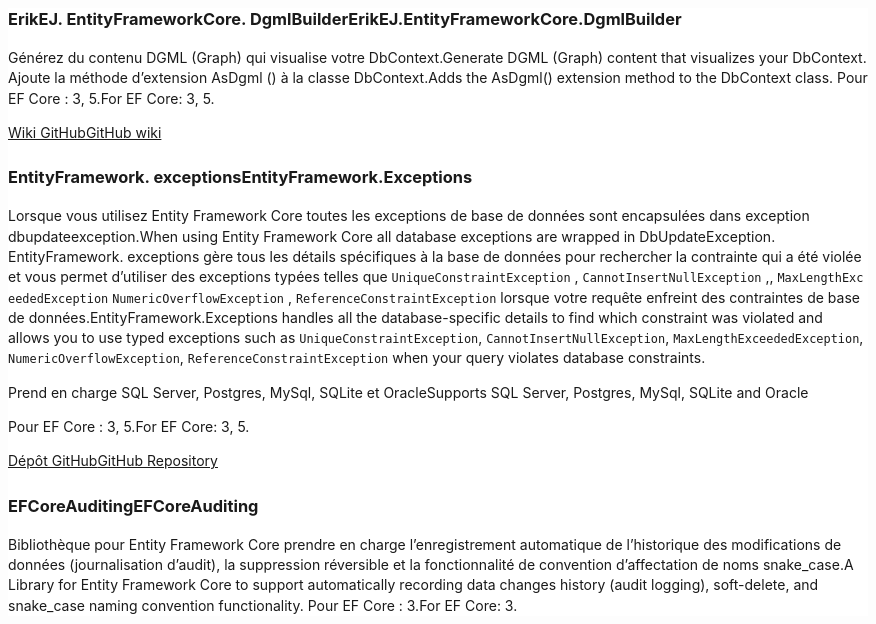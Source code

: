 ### <a name="erikejentityframeworkcoredgmlbuilder"></a><span data-ttu-id="82d6c-293">ErikEJ. EntityFrameworkCore. DgmlBuilder</span><span class="sxs-lookup"><span data-stu-id="82d6c-293">ErikEJ.EntityFrameworkCore.DgmlBuilder</span></span>

<span data-ttu-id="82d6c-294">Générez du contenu DGML (Graph) qui visualise votre DbContext.</span><span class="sxs-lookup"><span data-stu-id="82d6c-294">Generate DGML (Graph) content that visualizes your DbContext.</span></span> <span data-ttu-id="82d6c-295">Ajoute la méthode d’extension AsDgml () à la classe DbContext.</span><span class="sxs-lookup"><span data-stu-id="82d6c-295">Adds the AsDgml() extension method to the DbContext class.</span></span> <span data-ttu-id="82d6c-296">Pour EF Core : 3, 5.</span><span class="sxs-lookup"><span data-stu-id="82d6c-296">For EF Core: 3, 5.</span></span>

[<span data-ttu-id="82d6c-297">Wiki GitHub</span><span class="sxs-lookup"><span data-stu-id="82d6c-297">GitHub wiki</span></span>](https://github.com/ErikEJ/EFCorePowerTools/wiki/Inspect-your-DbContext-model)

### <a name="entityframeworkexceptions"></a><span data-ttu-id="82d6c-298">EntityFramework. exceptions</span><span class="sxs-lookup"><span data-stu-id="82d6c-298">EntityFramework.Exceptions</span></span>

<span data-ttu-id="82d6c-299">Lorsque vous utilisez Entity Framework Core toutes les exceptions de base de données sont encapsulées dans exception dbupdateexception.</span><span class="sxs-lookup"><span data-stu-id="82d6c-299">When using Entity Framework Core all database exceptions are wrapped in DbUpdateException.</span></span> <span data-ttu-id="82d6c-300">EntityFramework. exceptions gère tous les détails spécifiques à la base de données pour rechercher la contrainte qui a été violée et vous permet d’utiliser des exceptions typées telles que `UniqueConstraintException` , `CannotInsertNullException` ,, `MaxLengthExceededException` `NumericOverflowException` , `ReferenceConstraintException` lorsque votre requête enfreint des contraintes de base de données.</span><span class="sxs-lookup"><span data-stu-id="82d6c-300">EntityFramework.Exceptions handles all the database-specific details to find which constraint was violated and allows you to use typed exceptions such as `UniqueConstraintException`, `CannotInsertNullException`, `MaxLengthExceededException`, `NumericOverflowException`, `ReferenceConstraintException` when your query violates database constraints.</span></span>

<span data-ttu-id="82d6c-301">Prend en charge SQL Server, Postgres, MySql, SQLite et Oracle</span><span class="sxs-lookup"><span data-stu-id="82d6c-301">Supports SQL Server, Postgres, MySql, SQLite and Oracle</span></span>

<span data-ttu-id="82d6c-302">Pour EF Core : 3, 5.</span><span class="sxs-lookup"><span data-stu-id="82d6c-302">For EF Core: 3, 5.</span></span>

[<span data-ttu-id="82d6c-303">Dépôt GitHub</span><span class="sxs-lookup"><span data-stu-id="82d6c-303">GitHub Repository</span></span>](https://github.com/Giorgi/EntityFramework.Exceptions)

### <a name="efcoreauditing"></a><span data-ttu-id="82d6c-304">EFCoreAuditing</span><span class="sxs-lookup"><span data-stu-id="82d6c-304">EFCoreAuditing</span></span>

<span data-ttu-id="82d6c-305">Bibliothèque pour Entity Framework Core prendre en charge l’enregistrement automatique de l’historique des modifications de données (journalisation d’audit), la suppression réversible et la fonctionnalité de convention d’affectation de noms snake_case.</span><span class="sxs-lookup"><span data-stu-id="82d6c-305">A Library for Entity Framework Core to support automatically recording data changes history (audit logging), soft-delete, and snake_case naming convention functionality.</span></span> <span data-ttu-id="82d6c-306">Pour EF Core : 3.</span><span class="sxs-lookup"><span data-stu-id="82d6c-306">For EF Core: 3.</span></span>
